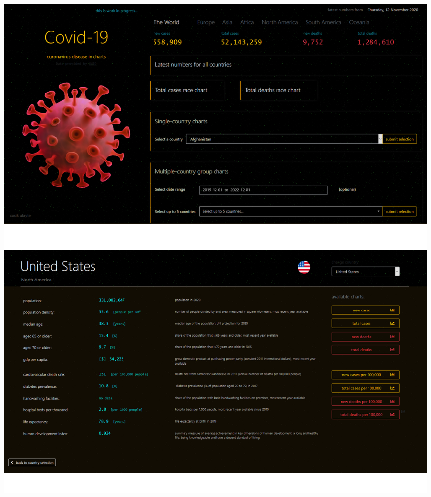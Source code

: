  <img src="../images/twin2.png" width=100%></p>
  <br>
<p align="center">
  <img src="../images/twin3.png" width=100%></p>
  <br>
<p align="center">